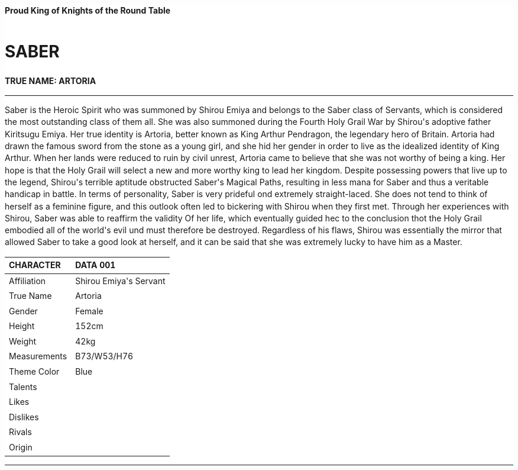 **Proud King of Knights of the Round Table**
# SABER 

**TRUE NAME: ARTORIA**

---

Saber is the Heroic Spirit who was summoned by Shirou Emiya and belongs to the Saber class of Servants, which is considered the most  outstanding class of them all. She was also  summoned during the Fourth Holy Grail War by Shirou's adoptive father Kiritsugu Emiya.  Her true identity is Artoria, better known as  King Arthur Pendragon, the legendary hero of  Britain. Artoria had drawn the famous sword  from the stone as a young girl, and she hid her gender in order to live as the idealized identity of 
King Arthur. When her lands were reduced to ruin by civil unrest, Artoria came to believe that she was not worthy of being a king. Her hope is  that the Holy Grail will select a new and more worthy king to lead her kingdom. Despite possessing powers that live up to the legend, Shirou's terrible aptitude obstructed Saber's Magical Paths, resulting in less mana for Saber and thus a veritable handicap in battle. In terms of personality, Saber is very prideful ond extremely straight-laced. She does not tend 
to think of herself as a feminine figure, and this outlook often led to bickering with Shirou when they first met. Through her experiences with Shirou, Saber was able to reaffirm the validity Of her life, which eventually guided hec to the conclusion thot the Holy Grail embodied all of the world's evil und must therefore be destroyed. Regardless of his flaws, Shirou was essentially the mirror that allowed Saber to take a good look at herself, and it can be said that she was extremely lucky to have him as a Master. 

| CHARACTER | DATA 001 |
|:--------|:--------|
| Affiliation | Shirou Emiya's Servant |
| True Name | Artoria |
| Gender | Female |
| Height | 152cm
| Weight | 42kg
| Measurements | B73/W53/H76 |
| Theme Color | Blue |
|Talents | | Using machinery, secretly excels at gambling  |
| Likes | | Fine foods, stuffed animals |
| Dislikes | | Crude meals, excessive adornments |
| Rivals | | Gilgamesh, mischievous old men |
| Origin | | England |

---
